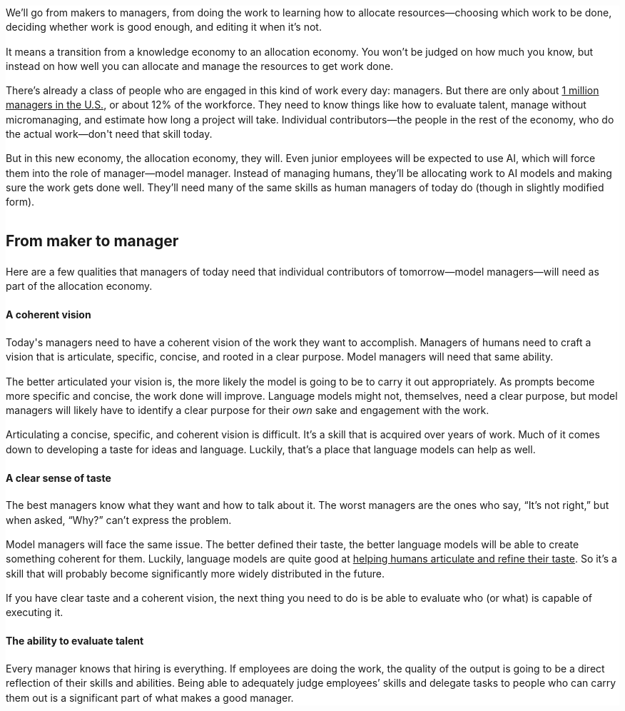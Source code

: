 We’ll go from makers to managers, from doing the work to learning how to allocate resources—choosing which work to be done, deciding whether work is good enough, and editing it when it’s not.

It means a transition from a knowledge economy to an allocation economy. You won’t be judged on how much you know, but instead on how well you can allocate and manage the resources to get work done.

There’s already a class of people who are engaged in this kind of work every day: managers. But there are only about [1 million managers in the U.S.](https://www.zippia.com/manager-jobs/demographics/), or about 12% of the workforce. They need to know things like how to evaluate talent, manage without micromanaging, and estimate how long a project will take. Individual contributors—the people in the rest of the economy, who do the actual work—don't need that skill today.

But in this new economy, the allocation economy, they will. Even junior employees will be expected to use AI, which will force them into the role of manager—model manager. Instead of managing humans, they’ll be allocating work to AI models and making sure the work gets done well. They’ll need many of the same skills as human managers of today do (though in slightly modified form).

From maker to manager
---------------------

Here are a few qualities that managers of today need that individual contributors of tomorrow—model managers—will need as part of the allocation economy.

#### **A coherent vision**

Today's managers need to have a coherent vision of the work they want to accomplish. Managers of humans need to craft a vision that is articulate, specific, concise, and rooted in a clear purpose. Model managers will need that same ability.

The better articulated your vision is, the more likely the model is going to be to carry it out appropriately. As prompts become more specific and concise, the work done will improve. Language models might not, themselves, need a clear purpose, but model managers will likely have to identify a clear purpose for their _own_ sake and engagement with the work.

Articulating a concise, specific, and coherent vision is difficult. It’s a skill that is acquired over years of work. Much of it comes down to developing a taste for ideas and language. Luckily, that’s a place that language models can help as well.

#### **A clear sense of taste**

The best managers know what they want and how to talk about it. The worst managers are the ones who say, “It’s not right,” but when asked, “Why?” can’t express the problem.

Model managers will face the same issue. The better defined their taste, the better language models will be able to create something coherent for them. Luckily, language models are quite good at [helping humans articulate and refine their taste](https://every.to/chain-of-thought/what-i-do-when-i-can-t-sleep). So it’s a skill that will probably become significantly more widely distributed in the future.

If you have clear taste and a coherent vision, the next thing you need to do is be able to evaluate who (or what) is capable of executing it.

#### **The ability to evaluate talent**

Every manager knows that hiring is everything. If employees are doing the work, the quality of the output is going to be a direct reflection of their skills and abilities. Being able to adequately judge employees’ skills and delegate tasks to people who can carry them out is a significant part of what makes a good manager.
